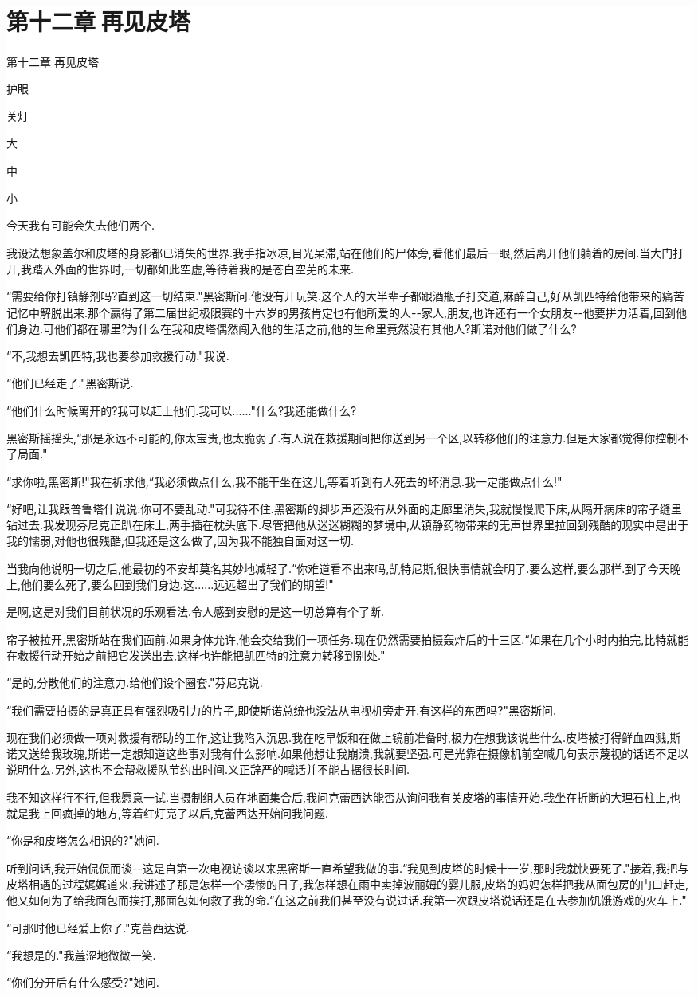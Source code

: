 # 第十二章 再见皮塔

第十二章 再见皮塔

护眼

关灯

大

中

小

今天我有可能会失去他们两个.

我设法想象盖尔和皮塔的身影都已消失的世界.我手指冰凉,目光呆滞,站在他们的尸体旁,看他们最后一眼,然后离开他们躺着的房间.当大门打开,我踏入外面的世界时,一切都如此空虚,等待着我的是苍白空芜的未来.

“需要给你打镇静剂吗?直到这一切结束."黑密斯问.他没有开玩笑.这个人的大半辈子都跟酒瓶子打交道,麻醉自己,好从凯匹特给他带来的痛苦记忆中解脱出来.那个赢得了第二届世纪极限赛的十六岁的男孩肯定也有他所爱的人--家人,朋友,也许还有一个女朋友--他要拼力活着,回到他们身边.可他们都在哪里?为什么在我和皮塔偶然闯入他的生活之前,他的生命里竟然没有其他人?斯诺对他们做了什么?

“不,我想去凯匹特,我也要参加救援行动."我说.

“他们已经走了."黑密斯说.

“他们什么时候离开的?我可以赶上他们.我可以......"什么?我还能做什么?

黑密斯摇摇头,“那是永远不可能的,你太宝贵,也太脆弱了.有人说在救援期间把你送到另一个区,以转移他们的注意力.但是大家都觉得你控制不了局面."

“求你啦,黑密斯!"我在祈求他,“我必须做点什么,我不能干坐在这儿,等着听到有人死去的坏消息.我一定能做点什么!"

“好吧,让我跟普鲁塔什说说.你可不要乱动."可我待不住.黑密斯的脚步声还没有从外面的走廊里消失,我就慢慢爬下床,从隔开病床的帘子缝里钻过去.我发现芬尼克正趴在床上,两手插在枕头底下.尽管把他从迷迷糊糊的梦境中,从镇静药物带来的无声世界里拉回到残酷的现实中是出于我的懦弱,对他也很残酷,但我还是这么做了,因为我不能独自面对这一切.

当我向他说明一切之后,他最初的不安却莫名其妙地减轻了.“你难道看不出来吗,凯特尼斯,很快事情就会明了.要么这样,要么那样.到了今天晚上,他们要么死了,要么回到我们身边.这......远远超出了我们的期望!"

是啊,这是对我们目前状况的乐观看法.令人感到安慰的是这一切总算有个了断.

帘子被拉开,黑密斯站在我们面前.如果身体允许,他会交给我们一项任务.现在仍然需要拍摄轰炸后的十三区.“如果在几个小时内拍完,比特就能在救援行动开始之前把它发送出去,这样也许能把凯匹特的注意力转移到别处."

“是的,分散他们的注意力.给他们设个圈套."芬尼克说.

“我们需要拍摄的是真正具有强烈吸引力的片子,即使斯诺总统也没法从电视机旁走开.有这样的东西吗?"黑密斯问.

现在我们必须做一项对救援有帮助的工作,这让我陷入沉思.我在吃早饭和在做上镜前准备时,极力在想我该说些什么.皮塔被打得鲜血四溅,斯诺又送给我玫瑰,斯诺一定想知道这些事对我有什么影响.如果他想让我崩溃,我就要坚强.可是光靠在摄像机前空喊几句表示蔑视的话语不足以说明什么.另外,这也不会帮救援队节约出时间.义正辞严的喊话并不能占据很长时间.

我不知这样行不行,但我愿意一试.当摄制组人员在地面集合后,我问克蕾西达能否从询问我有关皮塔的事情开始.我坐在折断的大理石柱上,也就是我上回疯掉的地方,等着红灯亮了以后,克蕾西达开始问我问题.

“你是和皮塔怎么相识的?"她问.

听到问话,我开始侃侃而谈--这是自第一次电视访谈以来黑密斯一直希望我做的事.“我见到皮塔的时候十一岁,那时我就快要死了."接着,我把与皮塔相遇的过程娓娓道来.我讲述了那是怎样一个凄惨的日子,我怎样想在雨中卖掉波丽姆的婴儿服,皮塔的妈妈怎样把我从面包房的门口赶走,他又如何为了给我面包而挨打,那面包如何救了我的命.“在这之前我们甚至没有说过话.我第一次跟皮塔说话还是在去参加饥饿游戏的火车上."

“可那时他已经爱上你了."克蕾西达说.

“我想是的."我羞涩地微微一笑.

“你们分开后有什么感受?"她问.
